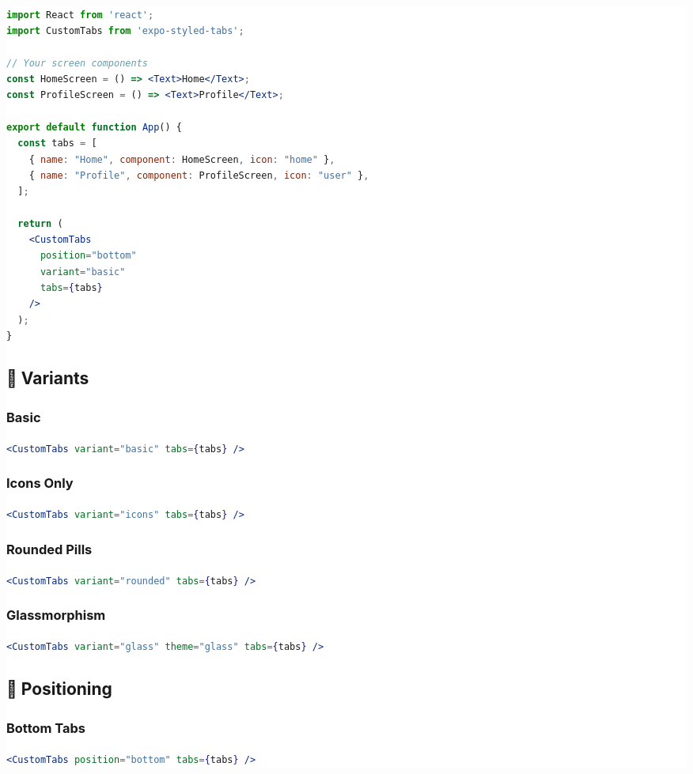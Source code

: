 ```jsx
import React from 'react';
import CustomTabs from 'expo-styled-tabs';

// Your screen components
const HomeScreen = () => <Text>Home</Text>;
const ProfileScreen = () => <Text>Profile</Text>;

export default function App() {
  const tabs = [
    { name: "Home", component: HomeScreen, icon: "home" },
    { name: "Profile", component: ProfileScreen, icon: "user" },
  ];

  return (
    <CustomTabs
      position="bottom"
      variant="basic"
      tabs={tabs}
    />
  );
}
```

## 🎨 Variants

### Basic
```jsx
<CustomTabs variant="basic" tabs={tabs} />
```

### Icons Only
```jsx
<CustomTabs variant="icons" tabs={tabs} />
```

### Rounded Pills
```jsx
<CustomTabs variant="rounded" tabs={tabs} />
```

### Glassmorphism
```jsx
<CustomTabs variant="glass" theme="glass" tabs={tabs} />
```

## 📍 Positioning

### Bottom Tabs
```jsx
<CustomTabs position="bottom" tabs={tabs} />
```

